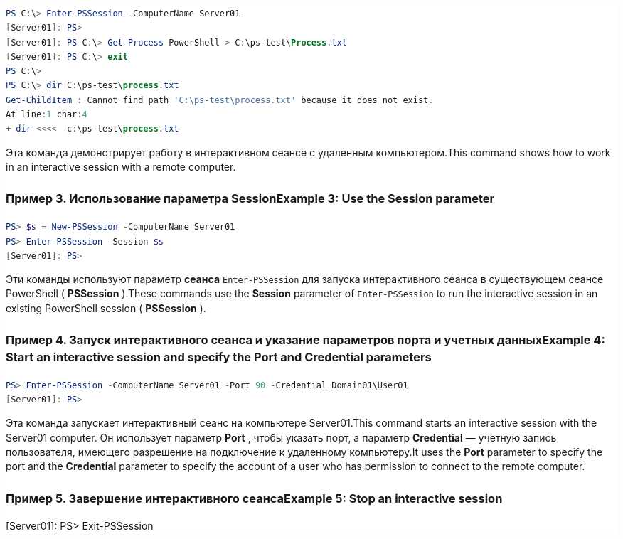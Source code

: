 ```powershell
PS C:\> Enter-PSSession -ComputerName Server01
[Server01]: PS>
[Server01]: PS C:\> Get-Process PowerShell > C:\ps-test\Process.txt
[Server01]: PS C:\> exit
PS C:\>
PS C:\> dir C:\ps-test\process.txt
Get-ChildItem : Cannot find path 'C:\ps-test\process.txt' because it does not exist.
At line:1 char:4
+ dir <<<<  c:\ps-test\process.txt
```

<span data-ttu-id="b3103-142">Эта команда демонстрирует работу в интерактивном сеансе с удаленным компьютером.</span><span class="sxs-lookup"><span data-stu-id="b3103-142">This command shows how to work in an interactive session with a remote computer.</span></span>

### <span data-ttu-id="b3103-143">Пример 3. Использование параметра Session</span><span class="sxs-lookup"><span data-stu-id="b3103-143">Example 3: Use the Session parameter</span></span>

```powershell
PS> $s = New-PSSession -ComputerName Server01
PS> Enter-PSSession -Session $s
[Server01]: PS>
```

<span data-ttu-id="b3103-144">Эти команды используют параметр **сеанса** `Enter-PSSession` для запуска интерактивного сеанса в существующем сеансе PowerShell ( **PSSession** ).</span><span class="sxs-lookup"><span data-stu-id="b3103-144">These commands use the **Session** parameter of `Enter-PSSession` to run the interactive session in an existing PowerShell session ( **PSSession** ).</span></span>

### <span data-ttu-id="b3103-145">Пример 4. Запуск интерактивного сеанса и указание параметров порта и учетных данных</span><span class="sxs-lookup"><span data-stu-id="b3103-145">Example 4: Start an interactive session and specify the Port and Credential parameters</span></span>

```powershell
PS> Enter-PSSession -ComputerName Server01 -Port 90 -Credential Domain01\User01
[Server01]: PS>
```

<span data-ttu-id="b3103-146">Эта команда запускает интерактивный сеанс на компьютере Server01.</span><span class="sxs-lookup"><span data-stu-id="b3103-146">This command starts an interactive session with the Server01 computer.</span></span> <span data-ttu-id="b3103-147">Он использует параметр **Port** , чтобы указать порт, а параметр **Credential** — учетную запись пользователя, имеющего разрешение на подключение к удаленному компьютеру.</span><span class="sxs-lookup"><span data-stu-id="b3103-147">It uses the **Port** parameter to specify the port and the **Credential** parameter to specify the account of a user who has permission to connect to the remote computer.</span></span>

### <span data-ttu-id="b3103-148">Пример 5. Завершение интерактивного сеанса</span><span class="sxs-lookup"><span data-stu-id="b3103-148">Example 5: Stop an interactive session</span></span>


[localhost]: PS>
[Server01]: PS> Exit-PSSession